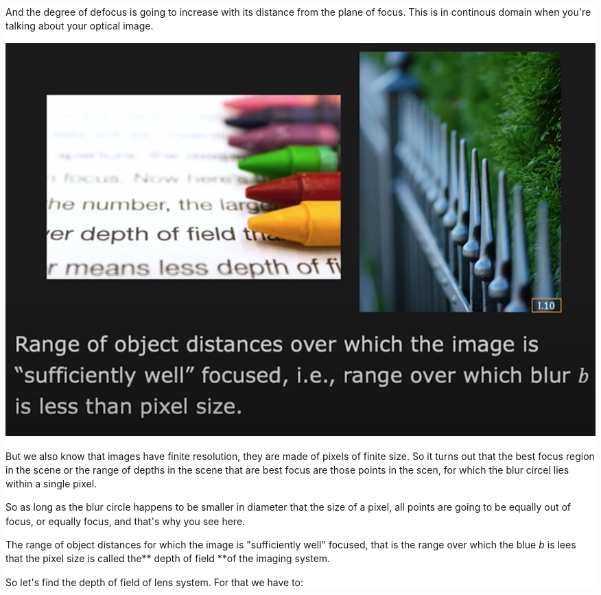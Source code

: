 And the degree of defocus is going to increase with its distance from the plane of focus. This is in continous domain when you're talking about your optical image.

![dof.png](./images/dof.png)

But we also know that images have finite resolution, they are made of pixels of finite size. So it turns out that the best focus region in the scene or the range of depths in the scene that are best focus are those points in the scen, for which the blur circel lies within a single pixel.

So as long as the blur circle happens to be smaller in diameter that the size of a pixel, all points are going to be equally out of focus, or equally focus, and that's why you see here.

The range of object distances for which the image is "sufficiently well" focused, that is the range over which the blue $b$ is lees that the pixel size is called the** depth of field **of the imaging system.

So let's find the depth of field of lens system. For that we have to:
